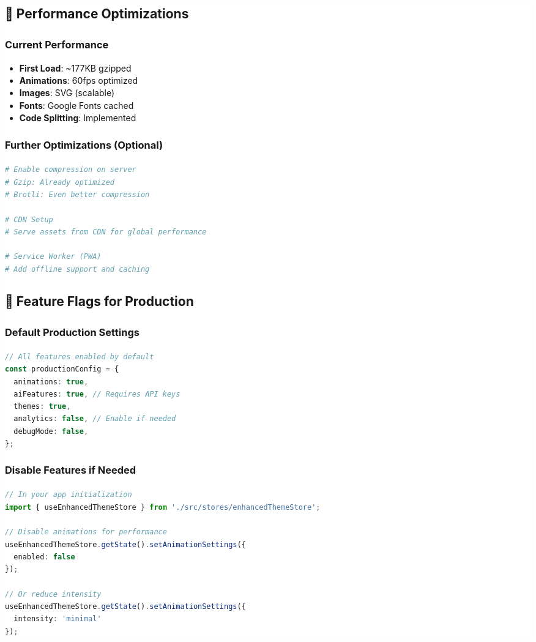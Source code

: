 ## 🔧 Performance Optimizations

### Current Performance
- **First Load**: ~177KB gzipped
- **Animations**: 60fps optimized
- **Images**: SVG (scalable)
- **Fonts**: Google Fonts cached
- **Code Splitting**: Implemented

### Further Optimizations (Optional)
```bash
# Enable compression on server
# Gzip: Already optimized
# Brotli: Even better compression

# CDN Setup
# Serve assets from CDN for global performance

# Service Worker (PWA)
# Add offline support and caching
```

## 🎯 Feature Flags for Production

### Default Production Settings
```typescript
// All features enabled by default
const productionConfig = {
  animations: true,
  aiFeatures: true, // Requires API keys
  themes: true,
  analytics: false, // Enable if needed
  debugMode: false,
};
```

### Disable Features if Needed
```typescript
// In your app initialization
import { useEnhancedThemeStore } from './src/stores/enhancedThemeStore';

// Disable animations for performance
useEnhancedThemeStore.getState().setAnimationSettings({
  enabled: false
});

// Or reduce intensity
useEnhancedThemeStore.getState().setAnimationSettings({
  intensity: 'minimal'
});
```
